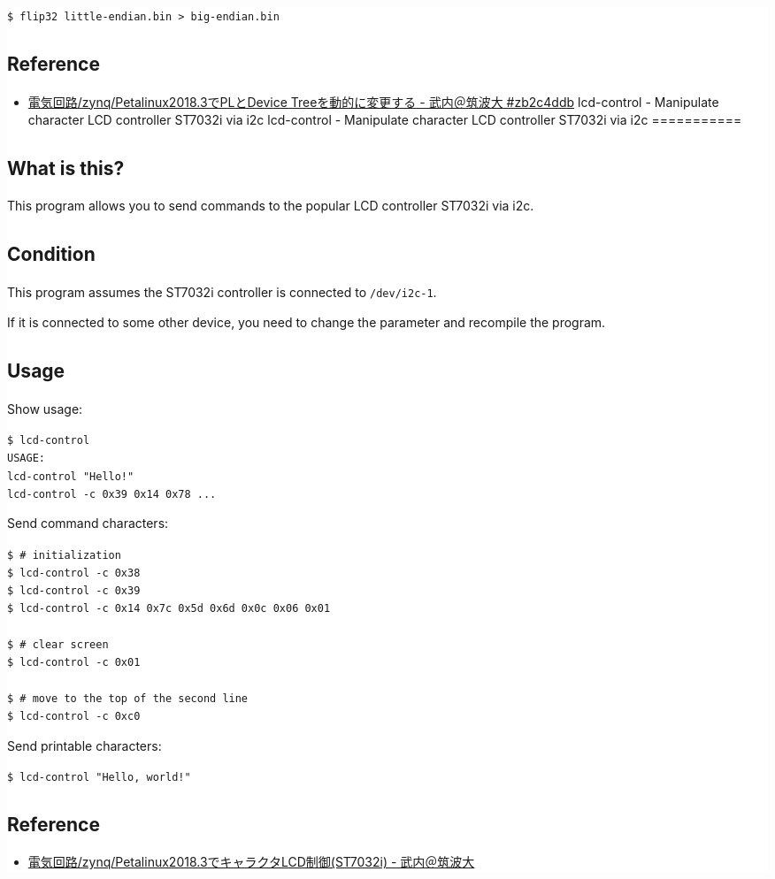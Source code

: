 ```console
$ flip32 little-endian.bin > big-endian.bin
```

Reference
---------
* [電気回路/zynq/Petalinux2018.3でPLとDevice Treeを動的に変更する - 武内＠筑波大 #zb2c4ddb](https://dora.bk.tsukuba.ac.jp/~takeuchi/?%E9%9B%BB%E6%B0%97%E5%9B%9E%E8%B7%AF%2Fzynq%2FPetalinux2018.3%E3%81%A7PL%E3%81%A8Device%20Tree%E3%82%92%E5%8B%95%E7%9A%84%E3%81%AB%E5%A4%89%E6%9B%B4%E3%81%99%E3%82%8B#zb2c4ddb)
<span id="lcd-control">lcd-control</span> - Manipulate character LCD controller ST7032i via i2c
lcd-control - Manipulate character LCD controller ST7032i via i2c
===========

What is this?
-------------

This program allows you to send commands to the popular LCD controller ST7032i via i2c.

Condition
-----------

This program assumes the ST7032i controller is connected to `/dev/i2c-1`.

If it is connected to some other device, you need to change the parameter and recompile the program.

Usage
-------

Show usage:
```console
$ lcd-control
USAGE:
lcd-control "Hello!"
lcd-control -c 0x39 0x14 0x78 ...
```

Send command characters:
```console
$ # initialization
$ lcd-control -c 0x38
$ lcd-control -c 0x39
$ lcd-control -c 0x14 0x7c 0x5d 0x6d 0x0c 0x06 0x01

$ # clear screen
$ lcd-control -c 0x01

$ # move to the top of the second line
$ lcd-control -c 0xc0 
```

Send printable characters:
```console
$ lcd-control "Hello, world!"
```

Reference
----------
* [電気回路/zynq/Petalinux2018.3でキャラクタLCD制御(ST7032i) - 武内＠筑波大](https://dora.bk.tsukuba.ac.jp/~takeuchi/?%E9%9B%BB%E6%B0%97%E5%9B%9E%E8%B7%AF%2Fzynq%2FPetalinux2018.3%E3%81%A7%E3%82%AD%E3%83%A3%E3%83%A9%E3%82%AF%E3%82%BFLCD%E5%88%B6%E5%BE%A1%28ST7032i%29)

